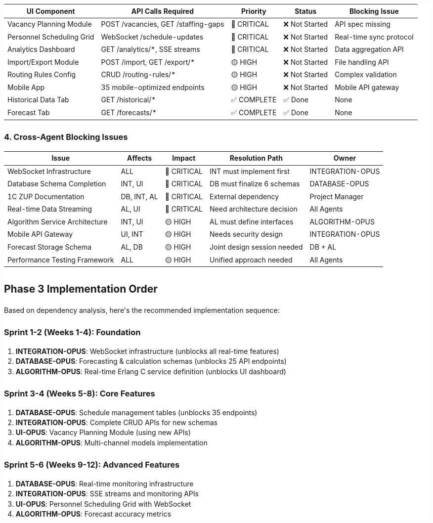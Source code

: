 | UI Component | API Calls Required | Priority | Status | Blocking Issue |
|-------------|-------------------|----------|---------|----------------|
| Vacancy Planning Module | POST /vacancies, GET /staffing-gaps | 🔴 CRITICAL | ❌ Not Started | API spec missing |
| Personnel Scheduling Grid | WebSocket /schedule-updates | 🔴 CRITICAL | ❌ Not Started | Real-time sync protocol |
| Analytics Dashboard | GET /analytics/*, SSE streams | 🔴 CRITICAL | ❌ Not Started | Data aggregation API |
| Import/Export Module | POST /import, GET /export/* | 🟡 HIGH | ❌ Not Started | File handling API |
| Routing Rules Config | CRUD /routing-rules/* | 🟡 HIGH | ❌ Not Started | Complex validation |
| Mobile App | 35 mobile-optimized endpoints | 🟡 HIGH | ❌ Not Started | Mobile API gateway |
| Historical Data Tab | GET /historical/* | ✅ COMPLETE | ✅ Done | None |
| Forecast Tab | GET /forecasts/* | ✅ COMPLETE | ✅ Done | None |

### 4. Cross-Agent Blocking Issues

| Issue | Affects | Impact | Resolution Path | Owner |
|-------|---------|--------|----------------|-------|
| WebSocket Infrastructure | ALL | 🔴 CRITICAL | INT must implement first | INTEGRATION-OPUS |
| Database Schema Completion | INT, UI | 🔴 CRITICAL | DB must finalize 6 schemas | DATABASE-OPUS |
| 1C ZUP Documentation | DB, INT, AL | 🔴 CRITICAL | External dependency | Project Manager |
| Real-time Data Streaming | AL, UI | 🔴 CRITICAL | Need architecture decision | All Agents |
| Algorithm Service Architecture | INT, UI | 🟡 HIGH | AL must define interfaces | ALGORITHM-OPUS |
| Mobile API Gateway | UI, INT | 🟡 HIGH | Needs security design | INTEGRATION-OPUS |
| Forecast Storage Schema | AL, DB | 🟡 HIGH | Joint design session needed | DB + AL |
| Performance Testing Framework | ALL | 🟡 HIGH | Unified approach needed | All Agents |

## Phase 3 Implementation Order

Based on dependency analysis, here's the recommended implementation sequence:

### Sprint 1-2 (Weeks 1-4): Foundation
1. **INTEGRATION-OPUS**: WebSocket infrastructure (unblocks all real-time features)
2. **DATABASE-OPUS**: Forecasting & calculation schemas (unblocks 25 API endpoints)
3. **ALGORITHM-OPUS**: Real-time Erlang C service definition (unblocks UI dashboard)

### Sprint 3-4 (Weeks 5-8): Core Features
1. **DATABASE-OPUS**: Schedule management tables (unblocks 35 endpoints)
2. **INTEGRATION-OPUS**: Complete CRUD APIs for new schemas
3. **UI-OPUS**: Vacancy Planning Module (using new APIs)
4. **ALGORITHM-OPUS**: Multi-channel models implementation

### Sprint 5-6 (Weeks 9-12): Advanced Features
1. **DATABASE-OPUS**: Real-time monitoring infrastructure
2. **INTEGRATION-OPUS**: SSE streams and monitoring APIs
3. **UI-OPUS**: Personnel Scheduling Grid with WebSocket
4. **ALGORITHM-OPUS**: Forecast accuracy metrics
